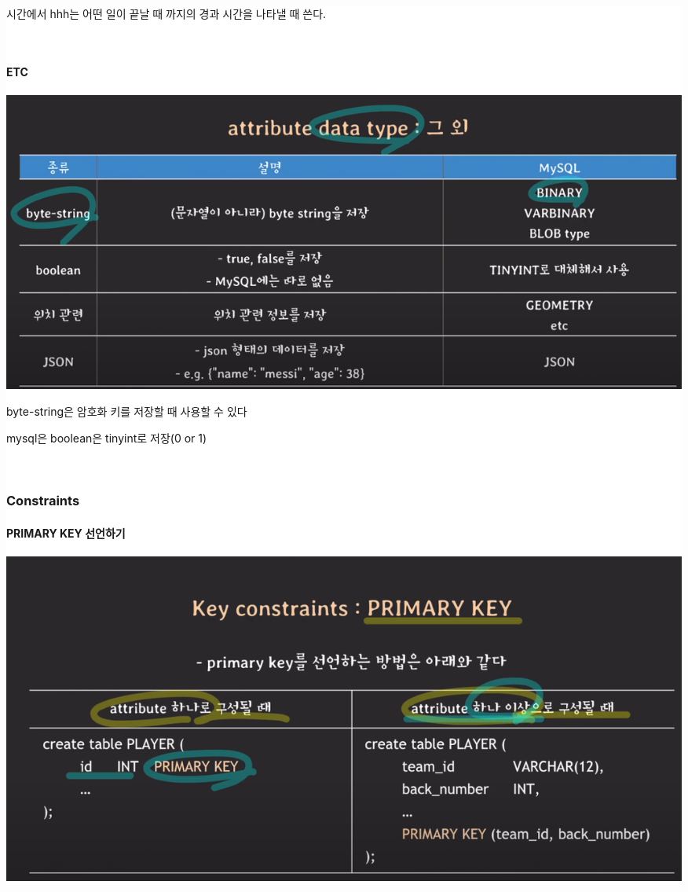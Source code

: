 시간에서 hhh는 어떤 일이 끝날 때 까지의 경과 시간을 나타낼 때 쓴다.

<br>

#### **ETC**

![](./images/data-etc-type.png)

byte-string은 암호화 키를 저장할 때 사용할 수 있다

mysql은 boolean은 tinyint로 저장(0 or 1)

<br>

### **Constraints**

#### **PRIMARY KEY 선언하기**

![](./images/primary-statement.png)
